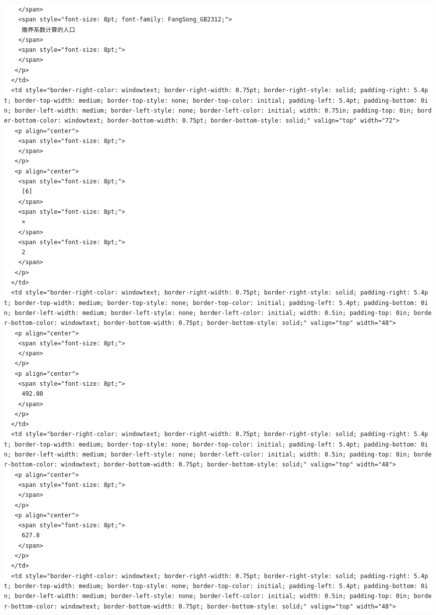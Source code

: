         </span>
        <span style="font-size: 8pt; font-family: FangSong_GB2312;">
         赡养系数计算的人口
        </span>
        <span style="font-size: 8pt;">
        </span>
       </p>
      </td>
      <td style="border-right-color: windowtext; border-right-width: 0.75pt; border-right-style: solid; padding-right: 5.4pt; border-top-width: medium; border-top-style: none; border-top-color: initial; padding-left: 5.4pt; padding-bottom: 0in; border-left-width: medium; border-left-style: none; border-left-color: initial; width: 0.75in; padding-top: 0in; border-bottom-color: windowtext; border-bottom-width: 0.75pt; border-bottom-style: solid;" valign="top" width="72">
       <p align="center">
        <span style="font-size: 8pt;">
        </span>
       </p>
       <p align="center">
        <span style="font-size: 8pt;">
         [6]
        </span>
        <span style="font-size: 8pt;">
         ×
        </span>
        <span style="font-size: 8pt;">
         2
        </span>
       </p>
      </td>
      <td style="border-right-color: windowtext; border-right-width: 0.75pt; border-right-style: solid; padding-right: 5.4pt; border-top-width: medium; border-top-style: none; border-top-color: initial; padding-left: 5.4pt; padding-bottom: 0in; border-left-width: medium; border-left-style: none; border-left-color: initial; width: 0.5in; padding-top: 0in; border-bottom-color: windowtext; border-bottom-width: 0.75pt; border-bottom-style: solid;" valign="top" width="48">
       <p align="center">
        <span style="font-size: 8pt;">
        </span>
       </p>
       <p align="center">
        <span style="font-size: 8pt;">
         492.08
        </span>
       </p>
      </td>
      <td style="border-right-color: windowtext; border-right-width: 0.75pt; border-right-style: solid; padding-right: 5.4pt; border-top-width: medium; border-top-style: none; border-top-color: initial; padding-left: 5.4pt; padding-bottom: 0in; border-left-width: medium; border-left-style: none; border-left-color: initial; width: 0.5in; padding-top: 0in; border-bottom-color: windowtext; border-bottom-width: 0.75pt; border-bottom-style: solid;" valign="top" width="48">
       <p align="center">
        <span style="font-size: 8pt;">
        </span>
       </p>
       <p align="center">
        <span style="font-size: 8pt;">
         627.8
        </span>
       </p>
      </td>
      <td style="border-right-color: windowtext; border-right-width: 0.75pt; border-right-style: solid; padding-right: 5.4pt; border-top-width: medium; border-top-style: none; border-top-color: initial; padding-left: 5.4pt; padding-bottom: 0in; border-left-width: medium; border-left-style: none; border-left-color: initial; width: 0.5in; padding-top: 0in; border-bottom-color: windowtext; border-bottom-width: 0.75pt; border-bottom-style: solid;" valign="top" width="48">